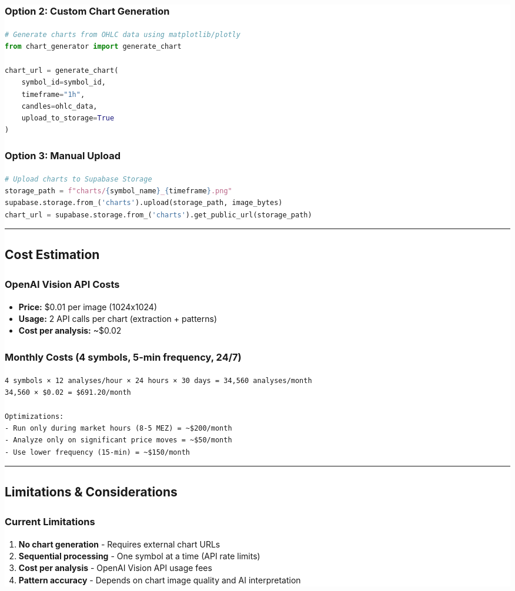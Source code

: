 ### Option 2: Custom Chart Generation
```python
# Generate charts from OHLC data using matplotlib/plotly
from chart_generator import generate_chart

chart_url = generate_chart(
    symbol_id=symbol_id,
    timeframe="1h",
    candles=ohlc_data,
    upload_to_storage=True
)
```

### Option 3: Manual Upload
```python
# Upload charts to Supabase Storage
storage_path = f"charts/{symbol_name}_{timeframe}.png"
supabase.storage.from_('charts').upload(storage_path, image_bytes)
chart_url = supabase.storage.from_('charts').get_public_url(storage_path)
```

---

## Cost Estimation

### OpenAI Vision API Costs
- **Price:** $0.01 per image (1024x1024)
- **Usage:** 2 API calls per chart (extraction + patterns)
- **Cost per analysis:** ~$0.02

### Monthly Costs (4 symbols, 5-min frequency, 24/7)
```
4 symbols × 12 analyses/hour × 24 hours × 30 days = 34,560 analyses/month
34,560 × $0.02 = $691.20/month

Optimizations:
- Run only during market hours (8-5 MEZ) = ~$200/month
- Analyze only on significant price moves = ~$50/month
- Use lower frequency (15-min) = ~$150/month
```

---

## Limitations & Considerations

### Current Limitations
1. **No chart generation** - Requires external chart URLs
2. **Sequential processing** - One symbol at a time (API rate limits)
3. **Cost per analysis** - OpenAI Vision API usage fees
4. **Pattern accuracy** - Depends on chart image quality and AI interpretation
